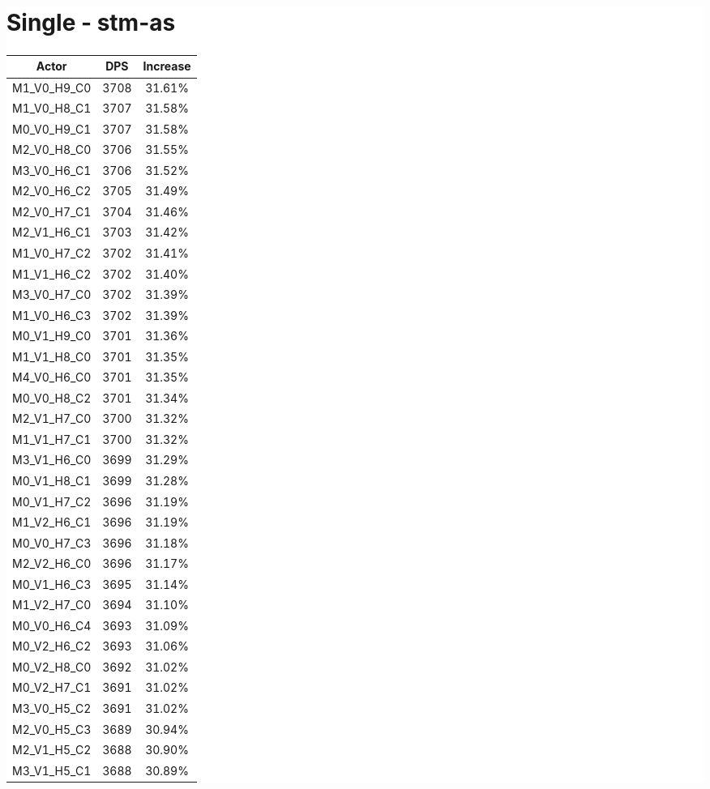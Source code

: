 # Single - stm-as
| Actor | DPS | Increase |
|---|:---:|:---:|
|M1_V0_H9_C0|3708|31.61%|
|M1_V0_H8_C1|3707|31.58%|
|M0_V0_H9_C1|3707|31.58%|
|M2_V0_H8_C0|3706|31.55%|
|M3_V0_H6_C1|3706|31.52%|
|M2_V0_H6_C2|3705|31.49%|
|M2_V0_H7_C1|3704|31.46%|
|M2_V1_H6_C1|3703|31.42%|
|M1_V0_H7_C2|3702|31.41%|
|M1_V1_H6_C2|3702|31.40%|
|M3_V0_H7_C0|3702|31.39%|
|M1_V0_H6_C3|3702|31.39%|
|M0_V1_H9_C0|3701|31.36%|
|M1_V1_H8_C0|3701|31.35%|
|M4_V0_H6_C0|3701|31.35%|
|M0_V0_H8_C2|3701|31.34%|
|M2_V1_H7_C0|3700|31.32%|
|M1_V1_H7_C1|3700|31.32%|
|M3_V1_H6_C0|3699|31.29%|
|M0_V1_H8_C1|3699|31.28%|
|M0_V1_H7_C2|3696|31.19%|
|M1_V2_H6_C1|3696|31.19%|
|M0_V0_H7_C3|3696|31.18%|
|M2_V2_H6_C0|3696|31.17%|
|M0_V1_H6_C3|3695|31.14%|
|M1_V2_H7_C0|3694|31.10%|
|M0_V0_H6_C4|3693|31.09%|
|M0_V2_H6_C2|3693|31.06%|
|M0_V2_H8_C0|3692|31.02%|
|M0_V2_H7_C1|3691|31.02%|
|M3_V0_H5_C2|3691|31.02%|
|M2_V0_H5_C3|3689|30.94%|
|M2_V1_H5_C2|3688|30.90%|
|M3_V1_H5_C1|3688|30.89%|